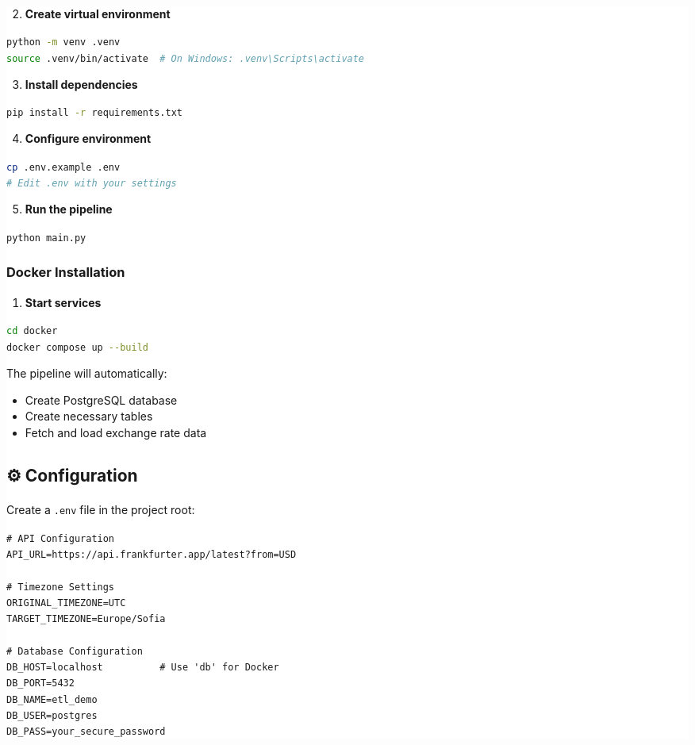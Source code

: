 2. **Create virtual environment**

```bash
python -m venv .venv
source .venv/bin/activate  # On Windows: .venv\Scripts\activate
```

3. **Install dependencies**

```bash
pip install -r requirements.txt
```

4. **Configure environment**

```bash
cp .env.example .env
# Edit .env with your settings
```

5. **Run the pipeline**

```bash
python main.py
```

### Docker Installation

1. **Start services**

```bash
cd docker
docker compose up --build
```

The pipeline will automatically:

- Create PostgreSQL database
- Create necessary tables
- Fetch and load exchange rate data

## ⚙ Configuration

Create a `.env` file in the project root:

```env
# API Configuration
API_URL=https://api.frankfurter.app/latest?from=USD

# Timezone Settings
ORIGINAL_TIMEZONE=UTC
TARGET_TIMEZONE=Europe/Sofia

# Database Configuration
DB_HOST=localhost          # Use 'db' for Docker
DB_PORT=5432
DB_NAME=etl_demo
DB_USER=postgres
DB_PASS=your_secure_password
```
